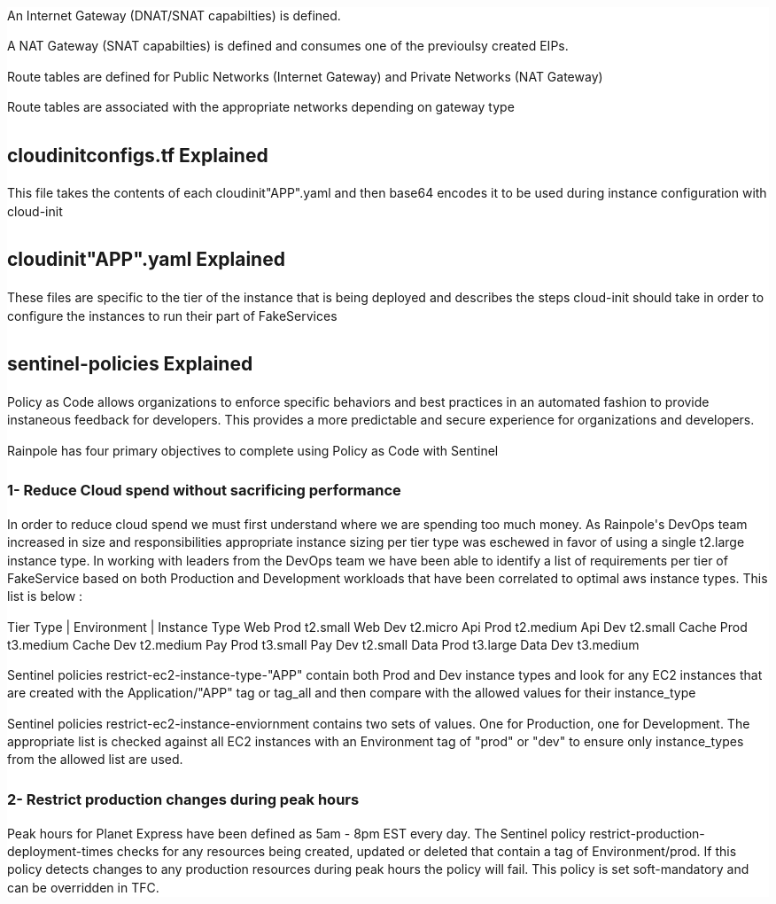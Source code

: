 An Internet Gateway (DNAT/SNAT capabilties) is defined.

A NAT Gateway (SNAT capabilties) is defined and consumes one of the previoulsy created EIPs.

Route tables are defined for Public Networks (Internet Gateway) and Private Networks (NAT Gateway)

Route tables are associated with the appropriate networks depending on gateway type

## **cloudinitconfigs.tf Explained**

This file takes the contents of each cloudinit"APP".yaml and then base64 encodes it to be used during instance configuration with cloud-init

## **cloudinit"APP".yaml Explained**

These files are specific to the tier of the instance that is being deployed and describes the steps cloud-init should take in order to configure the instances to run their part of FakeServices

## **sentinel-policies Explained**

Policy as Code allows organizations to enforce specific behaviors and best practices in an automated fashion to provide instaneous feedback for developers. This provides a more predictable and secure experience for organizations and developers.

Rainpole has four primary objectives to complete using Policy as Code with Sentinel

### 1- Reduce Cloud spend without sacrificing performance

In order to reduce cloud spend we must first understand where we are spending too much money. As Rainpole's DevOps team increased in size and responsibilities appropriate instance sizing per tier type was eschewed in favor of using a single t2.large instance type. In working with leaders from the DevOps team we have been able to identify a list of requirements per tier of FakeService based on both Production and Development workloads that have been correlated to optimal aws instance types. This list is below :

Tier Type | Environment | Instance Type Web Prod t2.small Web Dev t2.micro Api Prod t2.medium Api Dev t2.small Cache Prod t3.medium Cache Dev t2.medium Pay Prod t3.small Pay Dev t2.small Data Prod t3.large Data Dev t3.medium

Sentinel policies restrict-ec2-instance-type-"APP" contain both Prod and Dev instance types and look for any EC2 instances that are created with the Application/"APP" tag or tag_all and then compare with the allowed values for their instance_type

Sentinel policies restrict-ec2-instance-enviornment contains two sets of values. One for Production, one for Development. The appropriate list is checked against all EC2 instances with an Environment tag of "prod" or "dev" to ensure only instance_types from the allowed list are used.

### 2- Restrict production changes during peak hours

Peak hours for Planet Express have been defined as 5am - 8pm EST every day. The Sentinel policy restrict-production-deployment-times checks for any resources being created, updated or deleted that contain a tag of Environment/prod. If this policy detects changes to any production resources during peak hours the policy will fail. This policy is set soft-mandatory and can be overridden in TFC.
